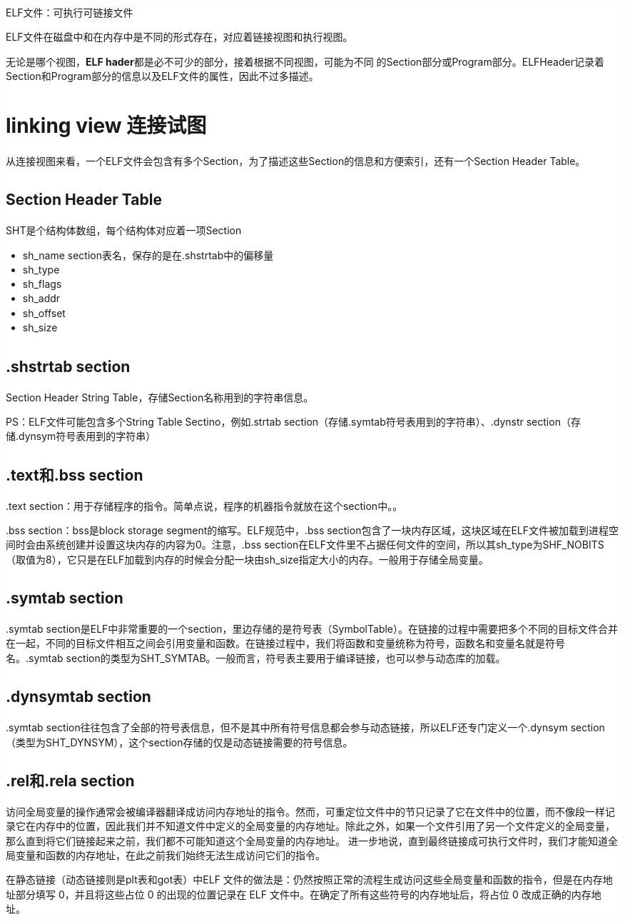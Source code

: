 ELF文件：可执行可链接文件 

ELF文件在磁盘中和在内存中是不同的形式存在，对应着链接视图和执行视图。

无论是哪个视图，**ELF hader**都是必不可少的部分，接着根据不同视图，可能为不同 的Section部分或Program部分。ELFHeader记录着Section和Program部分的信息以及ELF文件的属性，因此不过多描述。

# linking view 连接试图
从连接视图来看，一个ELF文件会包含有多个Section，为了描述这些Section的信息和方便索引，还有一个Section Header Table。

## Section Header Table
SHT是个结构体数组，每个结构体对应着一项Section
* sh_name section表名，保存的是在.shstrtab中的偏移量
* sh_type
* sh_flags
* sh_addr
* sh_offset
* sh_size

## .shstrtab section
Section Header String Table，存储Section名称用到的字符串信息。

PS：ELF文件可能包含多个String Table Sectino，例如.strtab section（存储.symtab符号表用到的字符串）、.dynstr section（存储.dynsym符号表用到的字符串）

## .text和.bss section
.text section：用于存储程序的指令。简单点说，程序的机器指令就放在这个section中。。

.bss section：bss是block storage segment的缩写。ELF规范中，.bss section包含了一块内存区域，这块区域在ELF文件被加载到进程空间时会由系统创建并设置这块内存的内容为0。注意，.bss section在ELF文件里不占据任何文件的空间，所以其sh_type为SHF_NOBITS（取值为8），它只是在ELF加载到内存的时候会分配一块由sh_size指定大小的内存。一般用于存储全局变量。

## .symtab section
.symtab section是ELF中非常重要的一个section，里边存储的是符号表（SymbolTable）。在链接的过程中需要把多个不同的目标文件合并在一起，不同的目标文件相互之间会引用变量和函数。在链接过程中，我们将函数和变量统称为符号，函数名和变量名就是符号名。.symtab section的类型为SHT_SYMTAB。一般而言，符号表主要用于编译链接，也可以参与动态库的加载。

## .dynsymtab section
.symtab section往往包含了全部的符号表信息，但不是其中所有符号信息都会参与动态链接，所以ELF还专门定义一个.dynsym section（类型为SHT_DYNSYM），这个section存储的仅是动态链接需要的符号信息。


## .rel和.rela section
访问全局变量的操作通常会被编译器翻译成访问内存地址的指令。然而，可重定位文件中的节只记录了它在文件中的位置，而不像段一样记录它在内存中的位置，因此我们并不知道文件中定义的全局变量的内存地址。除此之外，如果一个文件引用了另一个文件定义的全局变量，那么直到将它们链接起来之前，我们都不可能知道这个全局变量的内存地址。
进一步地说，直到最终链接成可执行文件时，我们才能知道全局变量和函数的内存地址，在此之前我们始终无法生成访问它们的指令。

在静态链接（动态链接则是plt表和got表）中ELF 文件的做法是：仍然按照正常的流程生成访问这些全局变量和函数的指令，但是在内存地址部分填写 0，并且将这些占位 0 的出现的位置记录在 ELF 文件中。在确定了所有这些符号的内存地址后，将占位 0 改成正确的内存地址。
